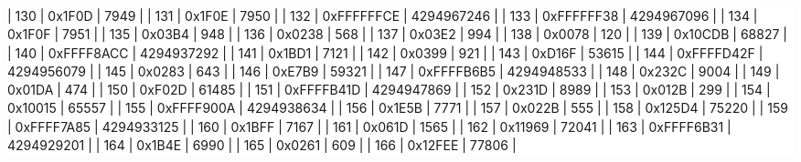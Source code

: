 |     130 | 0x1F0D      |        7949 |
|     131 | 0x1F0E      |        7950 |
|     132 | 0xFFFFFFCE  |  4294967246 |
|     133 | 0xFFFFFF38  |  4294967096 |
|     134 | 0x1F0F      |        7951 |
|     135 | 0x03B4      |         948 |
|     136 | 0x0238      |         568 |
|     137 | 0x03E2      |         994 |
|     138 | 0x0078      |         120 |
|     139 | 0x10CDB     |       68827 |
|     140 | 0xFFFF8ACC  |  4294937292 |
|     141 | 0x1BD1      |        7121 |
|     142 | 0x0399      |         921 |
|     143 | 0xD16F      |       53615 |
|     144 | 0xFFFFD42F  |  4294956079 |
|     145 | 0x0283      |         643 |
|     146 | 0xE7B9      |       59321 |
|     147 | 0xFFFFB6B5  |  4294948533 |
|     148 | 0x232C      |        9004 |
|     149 | 0x01DA      |         474 |
|     150 | 0xF02D      |       61485 |
|     151 | 0xFFFFB41D  |  4294947869 |
|     152 | 0x231D      |        8989 |
|     153 | 0x012B      |         299 |
|     154 | 0x10015     |       65557 |
|     155 | 0xFFFF900A  |  4294938634 |
|     156 | 0x1E5B      |        7771 |
|     157 | 0x022B      |         555 |
|     158 | 0x125D4     |       75220 |
|     159 | 0xFFFF7A85  |  4294933125 |
|     160 | 0x1BFF      |        7167 |
|     161 | 0x061D      |        1565 |
|     162 | 0x11969     |       72041 |
|     163 | 0xFFFF6B31  |  4294929201 |
|     164 | 0x1B4E      |        6990 |
|     165 | 0x0261      |         609 |
|     166 | 0x12FEE     |       77806 |